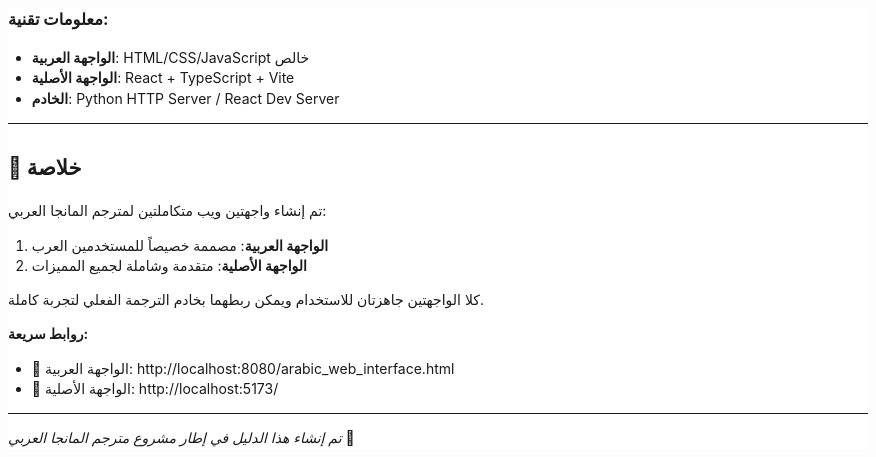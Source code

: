 ### معلومات تقنية:
- **الواجهة العربية**: HTML/CSS/JavaScript خالص
- **الواجهة الأصلية**: React + TypeScript + Vite
- **الخادم**: Python HTTP Server / React Dev Server

---

## 🎉 خلاصة

تم إنشاء واجهتين ويب متكاملتين لمترجم المانجا العربي:

1. **الواجهة العربية**: مصممة خصيصاً للمستخدمين العرب
2. **الواجهة الأصلية**: متقدمة وشاملة لجميع المميزات

كلا الواجهتين جاهزتان للاستخدام ويمكن ربطهما بخادم الترجمة الفعلي لتجربة كاملة.

**روابط سريعة:**
- 🎌 الواجهة العربية: http://localhost:8080/arabic_web_interface.html
- 🔧 الواجهة الأصلية: http://localhost:5173/

---

*تم إنشاء هذا الدليل في إطار مشروع مترجم المانجا العربي* 🚀